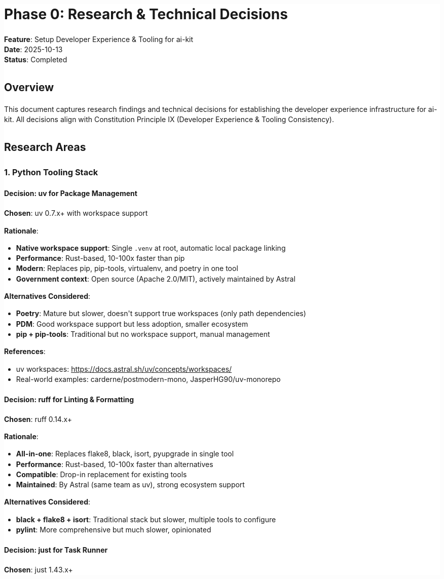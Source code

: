 # Phase 0: Research & Technical Decisions

**Feature**: Setup Developer Experience & Tooling for ai-kit  
**Date**: 2025-10-13  
**Status**: Completed

## Overview

This document captures research findings and technical decisions for establishing the developer experience infrastructure for ai-kit. All decisions align with Constitution Principle IX (Developer Experience & Tooling Consistency).

## Research Areas

### 1. Python Tooling Stack

#### Decision: uv for Package Management

**Chosen**: uv 0.7.x+ with workspace support

**Rationale**:
- **Native workspace support**: Single `.venv` at root, automatic local package linking
- **Performance**: Rust-based, 10-100x faster than pip
- **Modern**: Replaces pip, pip-tools, virtualenv, and poetry in one tool
- **Government context**: Open source (Apache 2.0/MIT), actively maintained by Astral

**Alternatives Considered**:
- **Poetry**: Mature but slower, doesn't support true workspaces (only path dependencies)
- **PDM**: Good workspace support but less adoption, smaller ecosystem
- **pip + pip-tools**: Traditional but no workspace support, manual management

**References**:
- uv workspaces: https://docs.astral.sh/uv/concepts/workspaces/
- Real-world examples: carderne/postmodern-mono, JasperHG90/uv-monorepo

#### Decision: ruff for Linting & Formatting

**Chosen**: ruff 0.14.x+

**Rationale**:
- **All-in-one**: Replaces flake8, black, isort, pyupgrade in single tool
- **Performance**: Rust-based, 10-100x faster than alternatives
- **Compatible**: Drop-in replacement for existing tools
- **Maintained**: By Astral (same team as uv), strong ecosystem support

**Alternatives Considered**:
- **black + flake8 + isort**: Traditional stack but slower, multiple tools to configure
- **pylint**: More comprehensive but much slower, opinionated

#### Decision: just for Task Runner

**Chosen**: just 1.43.x+
